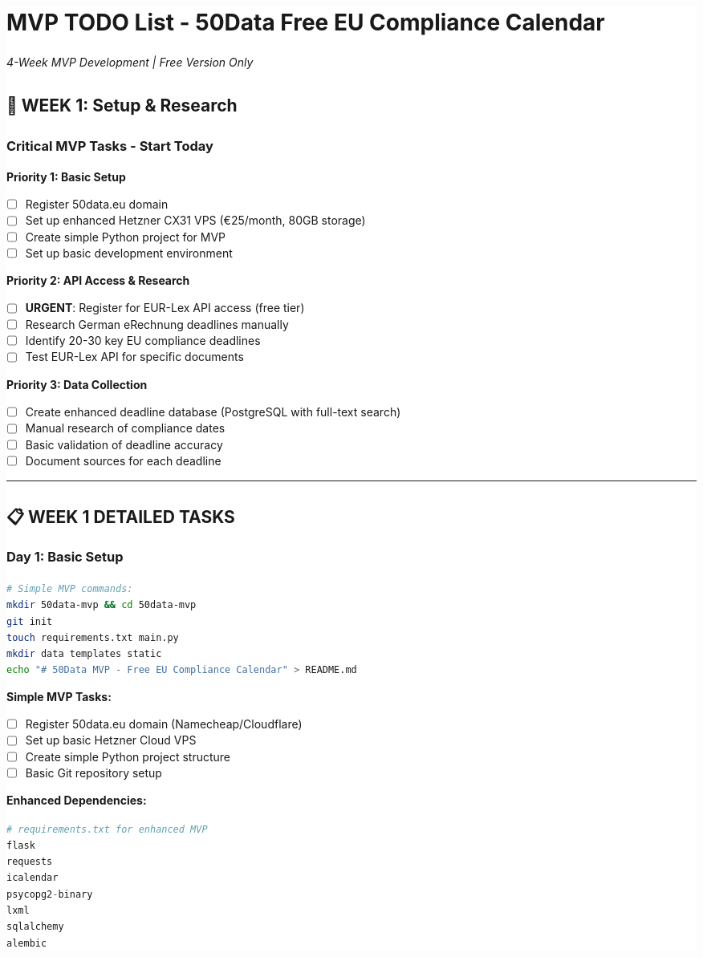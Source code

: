# MVP TODO List - 50Data Free EU Compliance Calendar

*4-Week MVP Development | Free Version Only*

## 🚀 WEEK 1: Setup & Research

### Critical MVP Tasks - Start Today

**Priority 1: Basic Setup**
- [ ] Register 50data.eu domain
- [ ] Set up enhanced Hetzner CX31 VPS (€25/month, 80GB storage)
- [ ] Create simple Python project for MVP
- [ ] Set up basic development environment

**Priority 2: API Access & Research**
- [ ] **URGENT**: Register for EUR-Lex API access (free tier)
- [ ] Research German eRechnung deadlines manually
- [ ] Identify 20-30 key EU compliance deadlines
- [ ] Test EUR-Lex API for specific documents

**Priority 3: Data Collection**
- [ ] Create enhanced deadline database (PostgreSQL with full-text search)
- [ ] Manual research of compliance dates
- [ ] Basic validation of deadline accuracy
- [ ] Document sources for each deadline

---

## 📋 WEEK 1 DETAILED TASKS

### Day 1: Basic Setup
```bash
# Simple MVP commands:
mkdir 50data-mvp && cd 50data-mvp
git init
touch requirements.txt main.py
mkdir data templates static
echo "# 50Data MVP - Free EU Compliance Calendar" > README.md
```

**Simple MVP Tasks:**
- [ ] Register 50data.eu domain (Namecheap/Cloudflare)
- [ ] Set up basic Hetzner Cloud VPS
- [ ] Create simple Python project structure
- [ ] Basic Git repository setup

**Enhanced Dependencies:**
```python
# requirements.txt for enhanced MVP
flask
requests
icalendar
psycopg2-binary
lxml
sqlalchemy
alembic
```
